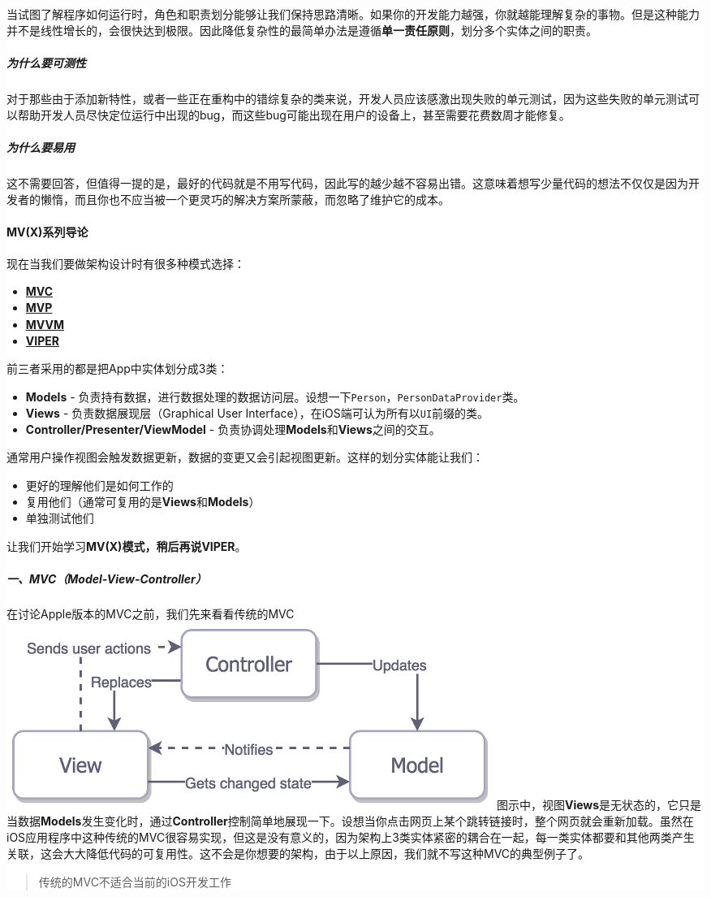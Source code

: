 当试图了解程序如何运行时，角色和职责划分能够让我们保持思路清晰。如果你的开发能力越强，你就越能理解复杂的事物。但是这种能力并不是线性增长的，会很快达到极限。因此降低复杂性的最简单办法是遵循**单一责任原则**，划分多个实体之间的职责。

##### 为什么要可测性

对于那些由于添加新特性，或者一些正在重构中的错综复杂的类来说，开发人员应该感激出现失败的单元测试，因为这些失败的单元测试可以帮助开发人员尽快定位运行中出现的bug，而这些bug可能出现在用户的设备上，甚至需要花费数周才能修复。

##### 为什么要易用

这不需要回答，但值得一提的是，最好的代码就是不用写代码，因此写的越少越不容易出错。这意味着想写少量代码的想法不仅仅是因为开发者的懒惰，而且你也不应当被一个更灵巧的解决方案所蒙蔽，而忽略了维护它的成本。

#### MV(X)系列导论

现在当我们要做架构设计时有很多种模式选择：

* **[MVC](https://en.wikipedia.org/wiki/Model%E2%80%93view%E2%80%93controller)**
* **[MVP](https://en.wikipedia.org/wiki/Model%E2%80%93view%E2%80%93presenter)**
* **[MVVM](https://en.wikipedia.org/wiki/Model%E2%80%93view%E2%80%93viewmodel)**
* **[VIPER](https://www.objc.io/issues/13-architecture/viper/)**

前三者采用的都是把App中实体划分成3类：

* **Models** - 负责持有数据，进行数据处理的数据访问层。设想一下`Person`，`PersonDataProvider`类。
* **Views** - 负责数据展现层（Graphical User Interface），在iOS端可认为所有以`UI`前缀的类。
* **Controller/Presenter/ViewModel** - 负责协调处理**Models**和**Views**之间的交互。

通常用户操作视图会触发数据更新，数据的变更又会引起视图更新。这样的划分实体能让我们：

* 更好的理解他们是如何工作的
* 复用他们（通常可复用的是**Views**和**Models**）
* 单独测试他们

让我们开始学习**MV(X)**模式，稍后再说**VIPER**。

##### 一、MVC（Model-View-Controller）

在讨论Apple版本的MVC之前，我们先来看看传统的MVC
![Traditional MVC](/assets/images/2016/1200910-3885caafacea4fe0.png)
图示中，视图**Views**是无状态的，它只是当数据**Models**发生变化时，通过**Controller**控制简单地展现一下。设想当你点击网页上某个跳转链接时，整个网页就会重新加载。虽然在iOS应用程序中这种传统的MVC很容易实现，但这是没有意义的，因为架构上3类实体紧密的耦合在一起，每一类实体都要和其他两类产生关联，这会大大降低代码的可复用性。这不会是你想要的架构，由于以上原因，我们就不写这种MVC的典型例子了。
> 传统的MVC不适合当前的iOS开发工作
